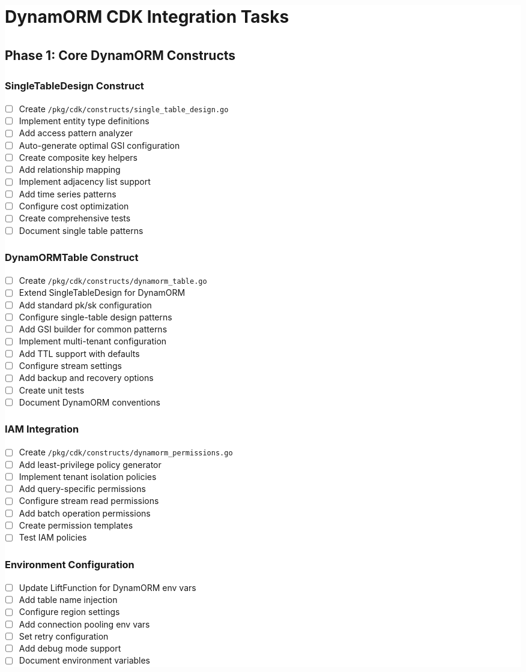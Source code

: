 # DynamORM CDK Integration Tasks

## Phase 1: Core DynamORM Constructs

### SingleTableDesign Construct
- [ ] Create `/pkg/cdk/constructs/single_table_design.go`
- [ ] Implement entity type definitions
- [ ] Add access pattern analyzer
- [ ] Auto-generate optimal GSI configuration
- [ ] Create composite key helpers
- [ ] Add relationship mapping
- [ ] Implement adjacency list support
- [ ] Add time series patterns
- [ ] Configure cost optimization
- [ ] Create comprehensive tests
- [ ] Document single table patterns

### DynamORMTable Construct
- [ ] Create `/pkg/cdk/constructs/dynamorm_table.go`
- [ ] Extend SingleTableDesign for DynamORM
- [ ] Add standard pk/sk configuration
- [ ] Configure single-table design patterns
- [ ] Add GSI builder for common patterns
- [ ] Implement multi-tenant configuration
- [ ] Add TTL support with defaults
- [ ] Configure stream settings
- [ ] Add backup and recovery options
- [ ] Create unit tests
- [ ] Document DynamORM conventions

### IAM Integration
- [ ] Create `/pkg/cdk/constructs/dynamorm_permissions.go`
- [ ] Add least-privilege policy generator
- [ ] Implement tenant isolation policies
- [ ] Add query-specific permissions
- [ ] Configure stream read permissions
- [ ] Add batch operation permissions
- [ ] Create permission templates
- [ ] Test IAM policies

### Environment Configuration
- [ ] Update LiftFunction for DynamORM env vars
- [ ] Add table name injection
- [ ] Configure region settings
- [ ] Add connection pooling env vars
- [ ] Set retry configuration
- [ ] Add debug mode support
- [ ] Document environment variables
